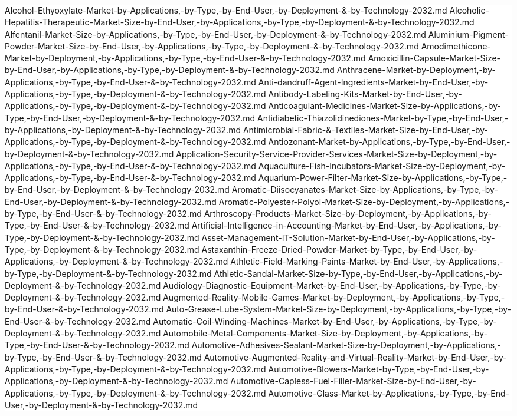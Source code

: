 Alcohol-Ethyoxylate-Market-by-Applications,-by-Type,-by-End-User,-by-Deployment-&-by-Technology-2032.md
Alcoholic-Hepatitis-Therapeutic-Market-Size-by-End-User,-by-Applications,-by-Type,-by-Deployment-&-by-Technology-2032.md
Alfentanil-Market-Size-by-Applications,-by-Type,-by-End-User,-by-Deployment-&-by-Technology-2032.md
Aluminium-Pigment-Powder-Market-Size-by-End-User,-by-Applications,-by-Type,-by-Deployment-&-by-Technology-2032.md
Amodimethicone-Market-by-Deployment,-by-Applications,-by-Type,-by-End-User-&-by-Technology-2032.md
Amoxicillin-Capsule-Market-Size-by-End-User,-by-Applications,-by-Type,-by-Deployment-&-by-Technology-2032.md
Anthracene-Market-by-Deployment,-by-Applications,-by-Type,-by-End-User-&-by-Technology-2032.md
Anti-dandruff-Agent-Ingredients-Market-by-End-User,-by-Applications,-by-Type,-by-Deployment-&-by-Technology-2032.md
Antibody-Labeling-Kits-Market-by-End-User,-by-Applications,-by-Type,-by-Deployment-&-by-Technology-2032.md
Anticoagulant-Medicines-Market-Size-by-Applications,-by-Type,-by-End-User,-by-Deployment-&-by-Technology-2032.md
Antidiabetic-Thiazolidinediones-Market-by-Type,-by-End-User,-by-Applications,-by-Deployment-&-by-Technology-2032.md
Antimicrobial-Fabric-&-Textiles-Market-Size-by-End-User,-by-Applications,-by-Type,-by-Deployment-&-by-Technology-2032.md
Antiozonant-Market-by-Applications,-by-Type,-by-End-User,-by-Deployment-&-by-Technology-2032.md
Application-Security-Service-Provider-Services-Market-Size-by-Deployment,-by-Applications,-by-Type,-by-End-User-&-by-Technology-2032.md
Aquaculture-Fish-Incubators-Market-Size-by-Deployment,-by-Applications,-by-Type,-by-End-User-&-by-Technology-2032.md
Aquarium-Power-Filter-Market-Size-by-Applications,-by-Type,-by-End-User,-by-Deployment-&-by-Technology-2032.md
Aromatic-Diisocyanates-Market-Size-by-Applications,-by-Type,-by-End-User,-by-Deployment-&-by-Technology-2032.md
Aromatic-Polyester-Polyol-Market-Size-by-Deployment,-by-Applications,-by-Type,-by-End-User-&-by-Technology-2032.md
Arthroscopy-Products-Market-Size-by-Deployment,-by-Applications,-by-Type,-by-End-User-&-by-Technology-2032.md
Artificial-Intelligence-in-Accounting-Market-by-End-User,-by-Applications,-by-Type,-by-Deployment-&-by-Technology-2032.md
Asset-Management-IT-Solution-Market-by-End-User,-by-Applications,-by-Type,-by-Deployment-&-by-Technology-2032.md
Astaxanthin-Freeze-Dried-Powder-Market-by-Type,-by-End-User,-by-Applications,-by-Deployment-&-by-Technology-2032.md
Athletic-Field-Marking-Paints-Market-by-End-User,-by-Applications,-by-Type,-by-Deployment-&-by-Technology-2032.md
Athletic-Sandal-Market-Size-by-Type,-by-End-User,-by-Applications,-by-Deployment-&-by-Technology-2032.md
Audiology-Diagnostic-Equipment-Market-by-End-User,-by-Applications,-by-Type,-by-Deployment-&-by-Technology-2032.md
Augmented-Reality-Mobile-Games-Market-by-Deployment,-by-Applications,-by-Type,-by-End-User-&-by-Technology-2032.md
Auto-Grease-Lube-System-Market-Size-by-Deployment,-by-Applications,-by-Type,-by-End-User-&-by-Technology-2032.md
Automatic-Coil-Winding-Machines-Market-by-End-User,-by-Applications,-by-Type,-by-Deployment-&-by-Technology-2032.md
Automobile-Metal-Components-Market-Size-by-Deployment,-by-Applications,-by-Type,-by-End-User-&-by-Technology-2032.md
Automotive-Adhesives-Sealant-Market-Size-by-Deployment,-by-Applications,-by-Type,-by-End-User-&-by-Technology-2032.md
Automotive-Augmented-Reality-and-Virtual-Reality-Market-by-End-User,-by-Applications,-by-Type,-by-Deployment-&-by-Technology-2032.md
Automotive-Blowers-Market-by-Type,-by-End-User,-by-Applications,-by-Deployment-&-by-Technology-2032.md
Automotive-Capless-Fuel-Filler-Market-Size-by-End-User,-by-Applications,-by-Type,-by-Deployment-&-by-Technology-2032.md
Automotive-Glass-Market-by-Applications,-by-Type,-by-End-User,-by-Deployment-&-by-Technology-2032.md
